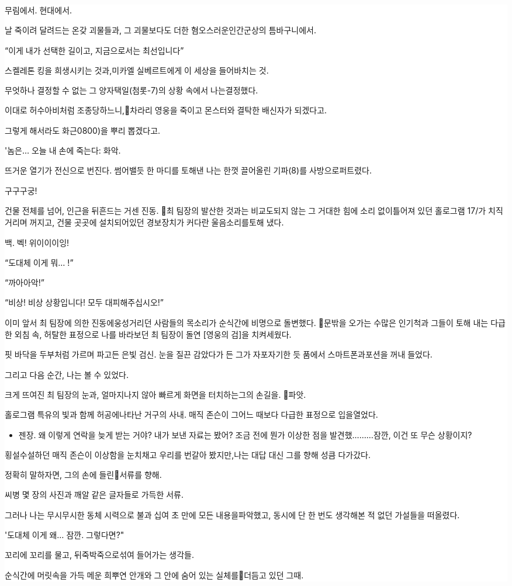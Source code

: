 무림에서. 현대에서.

날 죽이려 달려드는 온갖 괴물들과, 그 괴물보다도 더한 혐오스러운인간군상의 틈바구니에서.

“이게 내가 선택한 길이고, 지금으로서는 최선입니다”

스켈레톤 킹을 희생시키는 것과,미카엘 실베르트에게 이 세상을 들어바치는 것.

무엇하나 결정할 수 없는 그 양자택일(첨롯-7)의 상황 속에서 나는결정했다.

이대로 허수아비처럼 조종당하느니,차라리 영웅을 죽이고 몬스터와 결탁한 배신자가 되겠다고.

그렇게 해서라도 화근0800)을 뿌리 뽑겠다고.

'놈은… 오늘 내 손에 죽는다:
화악.

뜨거운 열기가 전신으로 번진다.
썸어밸듯 한 마디를 토해낸 나는 한껏 끌어올린 기파(8)를 사방으로퍼트렸다.

구구구궁!

건물 전체를 넘어, 인근을 뒤흔드는 거센 진동.
최 팀장의 발산한 것과는 비교도되지 않는 그 거대한 힘에 소리 없이틀어져 있던 홀로그램 17/가 치직거리며 꺼지고, 건물 곳곳에 설치되어있던 경보장치가 커다란 울음소리를토해 냈다.

백. 벡! 위이이이잉!

“도대체 이게 뭐… !”

“까아아악!”

“비상! 비상 상황입니다! 모두 대피해주십시오!”

이미 앞서 최 팀장에 의한 진동에웅성거리던 사람들의 목소리가 순식간에 비명으로 돌변했다.
문밖을 오가는 수많은 인기척과 그들이 토해 내는 다급한 외침 속, 허탈한 표정으로 나를 바라보던 최 팀장이 돌연 [영웅의 검]을 치켜세웠다.

핏
바닥을 두부처럼 가르며 파고든 은빛 검신. 눈을 질끈 감았다가 든 그가 자포자기한 듯 품에서 스마트폰과포션을 꺼내 들었다.

그리고 다음 순간, 나는 볼 수 있었다.

크게 뜨여진 최 팀장의 눈과, 얼마지나지 않아 빠르게 화면을 터치하는그의 손길을.
파앗.

홀로그램 특유의 빛과 함께 허공에나타난 거구의 사내. 매직 존슨이 그어느 때보다 다급한 표정으로 입을열었다.

- 젠장. 왜 이렇게 연락을 늦게 받는 거야? 내가 보낸 자료는 봤어? 조금 전에 뭔가 이상한 점을 발견했………잠깐, 이건 또 무슨 상황이지?

횡설수설하던 매직 존슨이 이상함을 눈치채고 우리를 번갈아 봤지만,나는 대답 대신 그를 향해 성큼 다가갔다.

정확히 말하자면, 그의 손에 들린서류를 향해.

씨병
몇 장의 사진과 깨알 같은 글자들로 가득한 서류.

그러나 나는 무시무시한 동체 시력으로 불과 십여 초 만에 모든 내용을파악했고, 동시에 단 한 번도 생각해본 적 없던 가설들을 떠올렸다.

'도대체 이게 왜… 잠깐. 그렇다면?"

꼬리에 꼬리를 물고, 뒤죽박죽으로섞여 들어가는 생각들.

순식간에 머릿속을 가득 메운 희뿌연 안개와 그 안에 숨어 있는 실체를더듬고 있던 그때.
